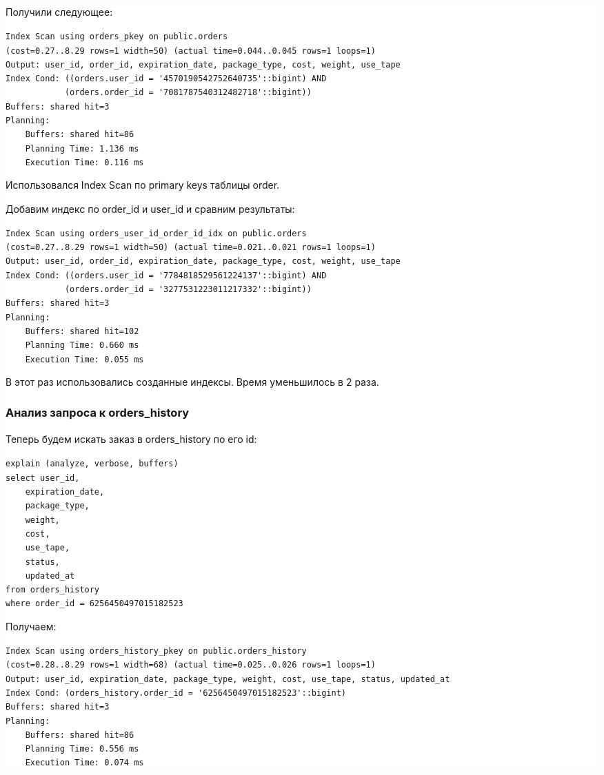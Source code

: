 Получили следующее:

```
Index Scan using orders_pkey on public.orders  
(cost=0.27..8.29 rows=1 width=50) (actual time=0.044..0.045 rows=1 loops=1)
Output: user_id, order_id, expiration_date, package_type, cost, weight, use_tape
Index Cond: ((orders.user_id = '4570190542752640735'::bigint) AND
            (orders.order_id = '7081787540312482718'::bigint))
Buffers: shared hit=3
Planning:
    Buffers: shared hit=86
    Planning Time: 1.136 ms
    Execution Time: 0.116 ms
```

Использовался Index Scan по primary keys таблицы order. 

Добавим индекс по order_id и user_id и сравним результаты:
```
Index Scan using orders_user_id_order_id_idx on public.orders 
(cost=0.27..8.29 rows=1 width=50) (actual time=0.021..0.021 rows=1 loops=1)
Output: user_id, order_id, expiration_date, package_type, cost, weight, use_tape
Index Cond: ((orders.user_id = '7784818529561224137'::bigint) AND 
            (orders.order_id = '3277531223011217332'::bigint))
Buffers: shared hit=3
Planning:
    Buffers: shared hit=102
    Planning Time: 0.660 ms
    Execution Time: 0.055 ms
```

В этот раз использовались созданные индексы. Время уменьшилось в 2 раза.

### Анализ запроса к orders_history

Теперь будем искать заказ в orders_history по его id:

```
explain (analyze, verbose, buffers)
select user_id,
    expiration_date,
    package_type,
    weight,
    cost,
    use_tape,
    status,
    updated_at
from orders_history
where order_id = 6256450497015182523
```

Получаем:

```
Index Scan using orders_history_pkey on public.orders_history  
(cost=0.28..8.29 rows=1 width=68) (actual time=0.025..0.026 rows=1 loops=1)
Output: user_id, expiration_date, package_type, weight, cost, use_tape, status, updated_at
Index Cond: (orders_history.order_id = '6256450497015182523'::bigint)
Buffers: shared hit=3
Planning:
    Buffers: shared hit=86
    Planning Time: 0.556 ms
    Execution Time: 0.074 ms
```
